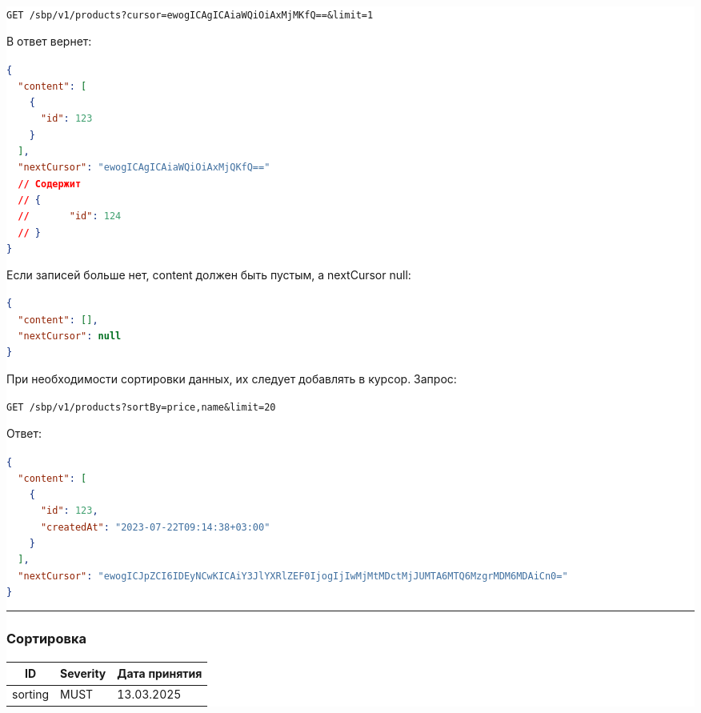 ```
GET /sbp/v1/products?cursor=ewogICAgICAiaWQiOiAxMjMKfQ==&limit=1
```

В ответ вернет:

```json
{
  "content": [
    {
      "id": 123
    }
  ],
  "nextCursor": "ewogICAgICAiaWQiOiAxMjQKfQ=="
  // Содержит 
  // {
  //       "id": 124
  // }
}
```

Если записей больше нет, content должен быть пустым, а nextCursor null:

```json
{
  "content": [],
  "nextCursor": null
}
```

При необходимости сортировки данных, их следует добавлять в курсор.
Запрос:

```
GET /sbp/v1/products?sortBy=price,name&limit=20
```

Ответ:

```json
{
  "content": [
    {
      "id": 123,
      "createdAt": "2023-07-22T09:14:38+03:00"
    }
  ],
  "nextCursor": "ewogICJpZCI6IDEyNCwKICAiY3JlYXRlZEF0IjogIjIwMjMtMDctMjJUMTA6MTQ6MzgrMDM6MDAiCn0="
}
```

---

### Сортировка

| ID      | Severity | Дата принятия |
|---------|----------|---------------|
| sorting | MUST     | 13.03.2025    |
